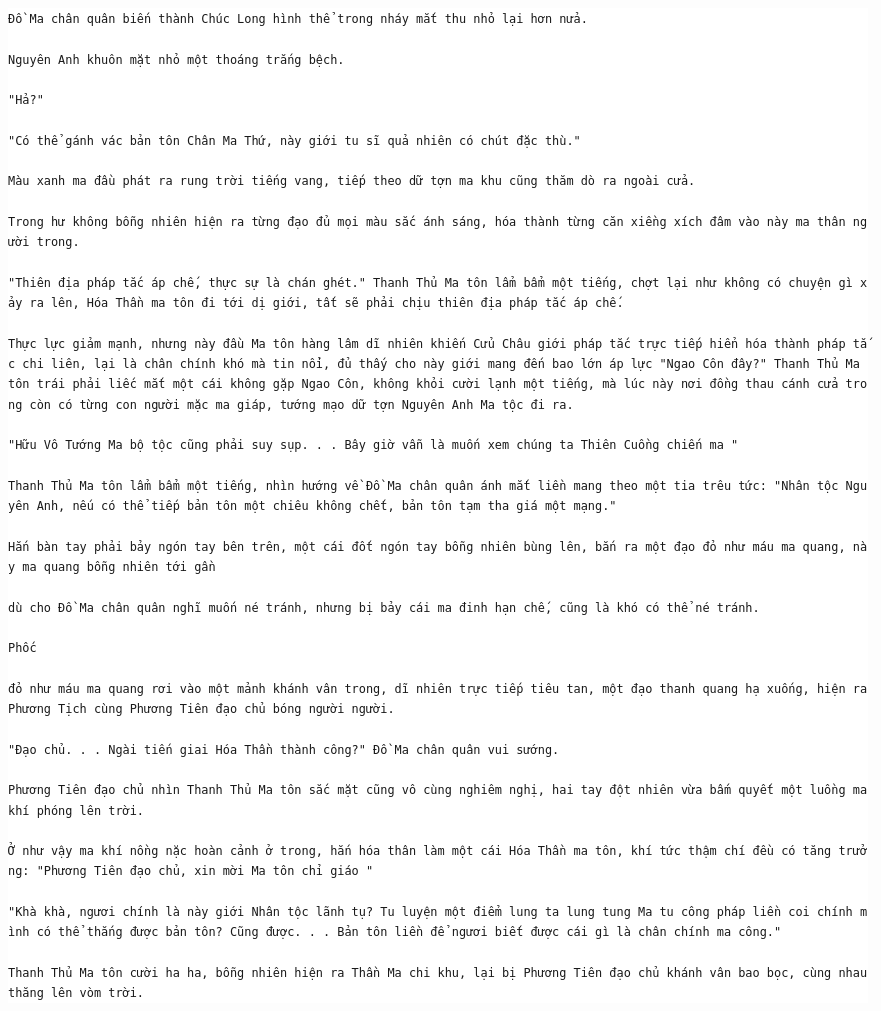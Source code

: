 	Đồ Ma chân quân biến thành Chúc Long hình thể trong nháy mắt thu nhỏ lại hơn nửa.

	Nguyên Anh khuôn mặt nhỏ một thoáng trắng bệch.

	"Hả?"

	"Có thể gánh vác bản tôn Chân Ma Thứ, này giới tu sĩ quả nhiên có chút đặc thù."

	Màu xanh ma đầu phát ra rung trời tiếng vang, tiếp theo dữ tợn ma khu cũng thăm dò ra ngoài cửa.

	Trong hư không bỗng nhiên hiện ra từng đạo đủ mọi màu sắc ánh sáng, hóa thành từng căn xiềng xích đâm vào này ma thân người trong.

	"Thiên địa pháp tắc áp chế, thực sự là chán ghét." Thanh Thủ Ma tôn lẩm bẩm một tiếng, chợt lại như không có chuyện gì xảy ra lên, Hóa Thần ma tôn đi tới dị giới, tất sẽ phải chịu thiên địa pháp tắc áp chế.

	Thực lực giảm mạnh, nhưng này đầu Ma tôn hàng lâm dĩ nhiên khiến Cửu Châu giới pháp tắc trực tiếp hiển hóa thành pháp tắc chi liên, lại là chân chính khó mà tin nổi, đủ thấy cho này giới mang đến bao lớn áp lực "Ngao Côn đây?" Thanh Thủ Ma tôn trái phải liếc mắt một cái không gặp Ngao Côn, không khỏi cười lạnh một tiếng, mà lúc này nơi đồng thau cánh cửa trong còn có từng con người mặc ma giáp, tướng mạo dữ tợn Nguyên Anh Ma tộc đi ra.

	"Hữu Vô Tướng Ma bộ tộc cũng phải suy sụp. . . Bây giờ vẫn là muốn xem chúng ta Thiên Cuồng chiến ma "

	Thanh Thủ Ma tôn lẩm bẩm một tiếng, nhìn hướng về Đồ Ma chân quân ánh mắt liền mang theo một tia trêu tức: "Nhân tộc Nguyên Anh, nếu có thể tiếp bản tôn một chiêu không chết, bản tôn tạm tha giá một mạng."

	Hắn bàn tay phải bảy ngón tay bên trên, một cái đốt ngón tay bỗng nhiên bùng lên, bắn ra một đạo đỏ như máu ma quang, này ma quang bỗng nhiên tới gần

	dù cho Đồ Ma chân quân nghĩ muốn né tránh, nhưng bị bảy cái ma đinh hạn chế, cũng là khó có thể né tránh.

	Phốc

	đỏ như máu ma quang rơi vào một mảnh khánh vân trong, dĩ nhiên trực tiếp tiêu tan, một đạo thanh quang hạ xuống, hiện ra Phương Tịch cùng Phương Tiên đạo chủ bóng người người.

	"Đạo chủ. . . Ngài tiến giai Hóa Thần thành công?" Đồ Ma chân quân vui sướng.

	Phương Tiên đạo chủ nhìn Thanh Thủ Ma tôn sắc mặt cũng vô cùng nghiêm nghị, hai tay đột nhiên vừa bấm quyết một luồng ma khí phóng lên trời.

	Ở như vậy ma khí nồng nặc hoàn cảnh ở trong, hắn hóa thân làm một cái Hóa Thần ma tôn, khí tức thậm chí đều có tăng trưởng: "Phương Tiên đạo chủ, xin mời Ma tôn chỉ giáo "

	"Khà khà, ngươi chính là này giới Nhân tộc lãnh tụ? Tu luyện một điểm lung ta lung tung Ma tu công pháp liền coi chính mình có thể thắng được bản tôn? Cũng được. . . Bản tôn liền để ngươi biết được cái gì là chân chính ma công."

	Thanh Thủ Ma tôn cười ha ha, bỗng nhiên hiện ra Thần Ma chi khu, lại bị Phương Tiên đạo chủ khánh vân bao bọc, cùng nhau thăng lên vòm trời.




